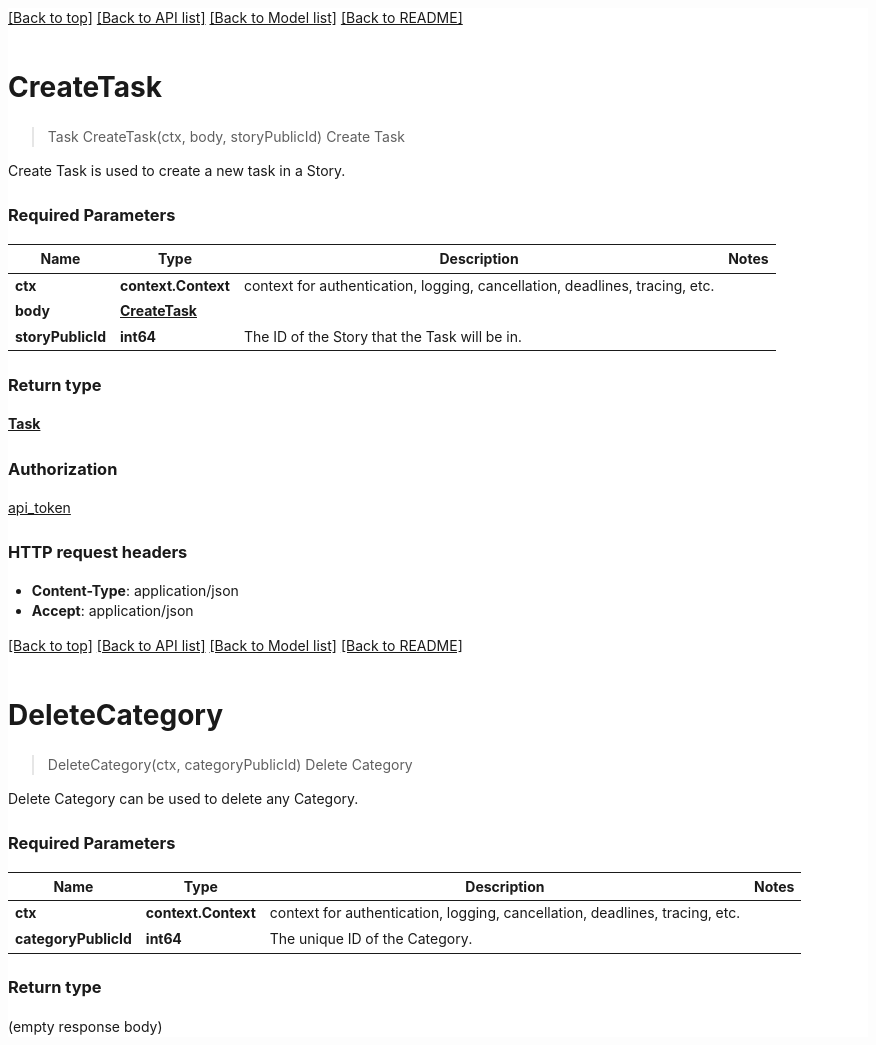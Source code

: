 [[Back to top]](#) [[Back to API list]](../README.md#documentation-for-api-endpoints) [[Back to Model list]](../README.md#documentation-for-models) [[Back to README]](../README.md)

# **CreateTask**
> Task CreateTask(ctx, body, storyPublicId)
Create Task

Create Task is used to create a new task in a Story.

### Required Parameters

Name | Type | Description  | Notes
------------- | ------------- | ------------- | -------------
 **ctx** | **context.Context** | context for authentication, logging, cancellation, deadlines, tracing, etc.
  **body** | [**CreateTask**](CreateTask.md)|  | 
  **storyPublicId** | **int64**| The ID of the Story that the Task will be in. | 

### Return type

[**Task**](Task.md)

### Authorization

[api_token](../README.md#api_token)

### HTTP request headers

 - **Content-Type**: application/json
 - **Accept**: application/json

[[Back to top]](#) [[Back to API list]](../README.md#documentation-for-api-endpoints) [[Back to Model list]](../README.md#documentation-for-models) [[Back to README]](../README.md)

# **DeleteCategory**
> DeleteCategory(ctx, categoryPublicId)
Delete Category

Delete Category can be used to delete any Category.

### Required Parameters

Name | Type | Description  | Notes
------------- | ------------- | ------------- | -------------
 **ctx** | **context.Context** | context for authentication, logging, cancellation, deadlines, tracing, etc.
  **categoryPublicId** | **int64**| The unique ID of the Category. | 

### Return type

 (empty response body)
